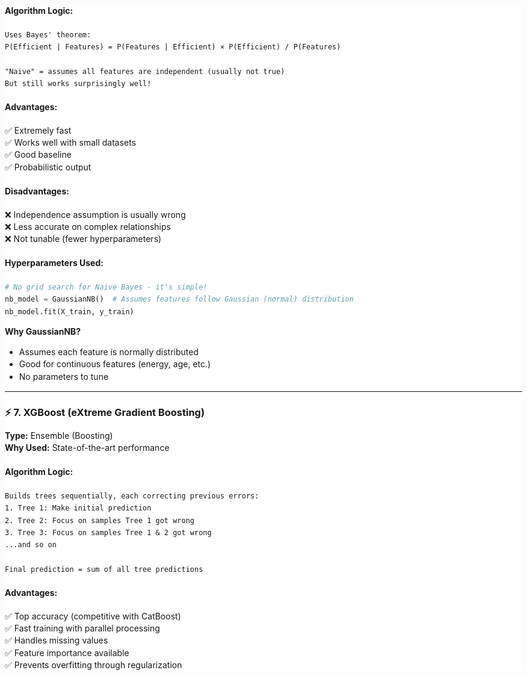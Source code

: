 #### Algorithm Logic:
```
Uses Bayes' theorem:
P(Efficient | Features) = P(Features | Efficient) × P(Efficient) / P(Features)

"Naive" = assumes all features are independent (usually not true)
But still works surprisingly well!
```

#### Advantages:
✅ Extremely fast  
✅ Works well with small datasets  
✅ Good baseline  
✅ Probabilistic output  

#### Disadvantages:
❌ Independence assumption is usually wrong  
❌ Less accurate on complex relationships  
❌ Not tunable (fewer hyperparameters)  

#### Hyperparameters Used:
```python
# No grid search for Naive Bayes - it's simple!
nb_model = GaussianNB()  # Assumes features follow Gaussian (normal) distribution
nb_model.fit(X_train, y_train)
```

**Why GaussianNB?**
- Assumes each feature is normally distributed
- Good for continuous features (energy, age, etc.)
- No parameters to tune

---

### ⚡ 7. XGBoost (eXtreme Gradient Boosting)
**Type:** Ensemble (Boosting)  
**Why Used:** State-of-the-art performance

#### Algorithm Logic:
```
Builds trees sequentially, each correcting previous errors:
1. Tree 1: Make initial prediction
2. Tree 2: Focus on samples Tree 1 got wrong
3. Tree 3: Focus on samples Tree 1 & 2 got wrong
...and so on

Final prediction = sum of all tree predictions
```

#### Advantages:
✅ Top accuracy (competitive with CatBoost)  
✅ Fast training with parallel processing  
✅ Handles missing values  
✅ Feature importance available  
✅ Prevents overfitting through regularization  
